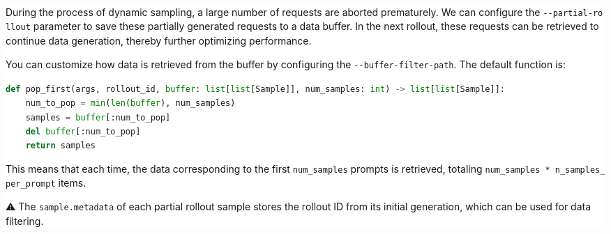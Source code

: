 During the process of dynamic sampling, a large number of requests are aborted prematurely. We can configure the `--partial-rollout` parameter to save these partially generated requests to a data buffer. In the next rollout, these requests can be retrieved to continue data generation, thereby further optimizing performance.

You can customize how data is retrieved from the buffer by configuring the `--buffer-filter-path`. The default function is:

```python
def pop_first(args, rollout_id, buffer: list[list[Sample]], num_samples: int) -> list[list[Sample]]:
    num_to_pop = min(len(buffer), num_samples)
    samples = buffer[:num_to_pop]
    del buffer[:num_to_pop]
    return samples
```

This means that each time, the data corresponding to the first `num_samples` prompts is retrieved, totaling `num_samples * n_samples_per_prompt` items.

⚠️ The `sample.metadata` of each partial rollout sample stores the rollout ID from its initial generation, which can be used for data filtering.
